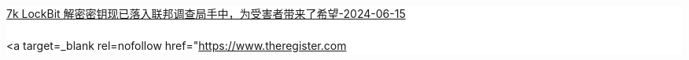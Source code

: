 <a target=_blank rel=nofollow href="https://arstechnica.com/security/2024/06/fbi-urges-lockbit-victims-to-step-forward-after-seizing-7000-decryption-keys/" >7k LockBit 解密密钥现已落入联邦调查局手中，为受害者带来了希望-2024-06-15</a><br/><br/><a target=_blank rel=nofollow href="https://www.theregister.com